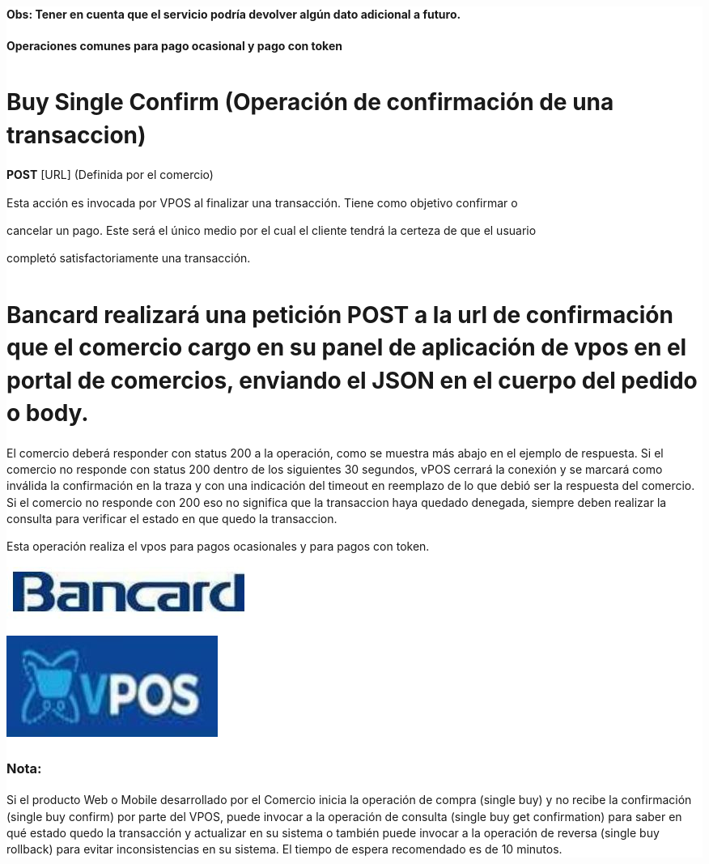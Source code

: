 #### **Obs: Tener en cuenta que el servicio podría devolver algún dato adicional a futuro.**

<span id="page-42-0"></span>**Operaciones comunes para pago ocasional y pago con token**

# <span id="page-42-1"></span>**Buy Single Confirm (Operación de confirmación de una transaccion)**

**POST** [URL] (Definida por el comercio)

Esta acción es invocada por VPOS al finalizar una transacción. Tiene como objetivo confirmar o

cancelar un pago. Este será el único medio por el cual el cliente tendrá la certeza de que el usuario

completó satisfactoriamente una transacción.

# **Bancard realizará una petición POST a la url de confirmación que el comercio cargo en su panel de aplicación de vpos en el portal de comercios, enviando el JSON en el cuerpo del pedido o body.**

El comercio deberá responder con status 200 a la operación, como se muestra más abajo en el ejemplo de respuesta. Si el comercio no responde con status 200 dentro de los siguientes 30 segundos, vPOS cerrará la conexión y se marcará como inválida la confirmación en la traza y con una indicación del timeout en reemplazo de lo que debió ser la respuesta del comercio. Si el comercio no responde con 200 eso no significa que la transaccion haya quedado denegada, siempre deben realizar la consulta para verificar el estado en que quedo la transaccion.

Esta operación realiza el vpos para pagos ocasionales y para pagos con token.

![](_page_42_Picture_16.jpeg)

![](_page_43_Picture_0.jpeg)

### **Nota:**

Si el producto Web o Mobile desarrollado por el Comercio inicia la operación de compra (single buy) y no recibe la confirmación (single buy confirm) por parte del VPOS, puede invocar a la operación de consulta (single buy get confirmation) para saber en qué estado quedo la transacción y actualizar en su sistema o también puede invocar a la operación de reversa (single buy rollback) para evitar inconsistencias en su sistema. El tiempo de espera recomendado es de 10 minutos.
